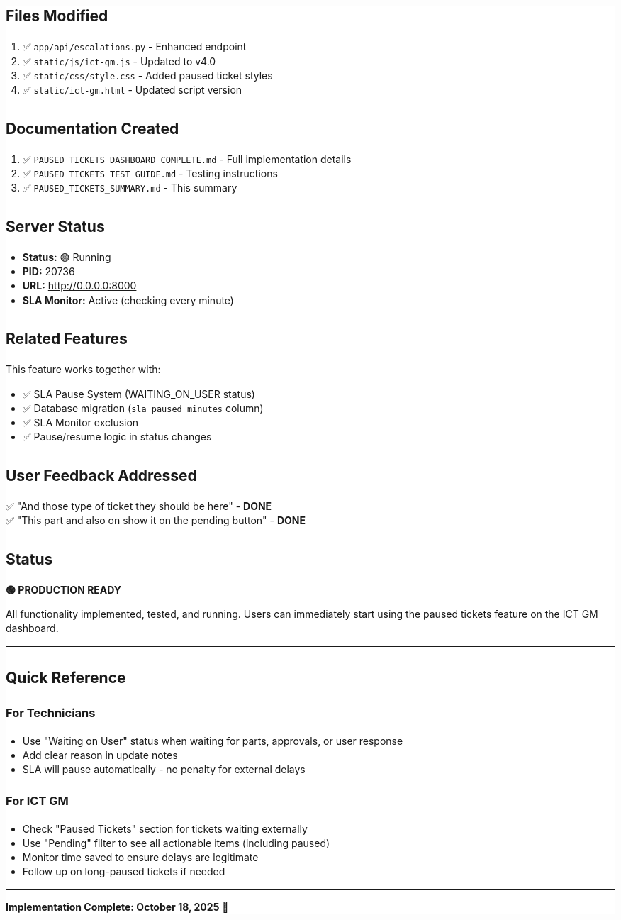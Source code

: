## Files Modified
1. ✅ `app/api/escalations.py` - Enhanced endpoint
2. ✅ `static/js/ict-gm.js` - Updated to v4.0
3. ✅ `static/css/style.css` - Added paused ticket styles
4. ✅ `static/ict-gm.html` - Updated script version

## Documentation Created
1. ✅ `PAUSED_TICKETS_DASHBOARD_COMPLETE.md` - Full implementation details
2. ✅ `PAUSED_TICKETS_TEST_GUIDE.md` - Testing instructions
3. ✅ `PAUSED_TICKETS_SUMMARY.md` - This summary

## Server Status
- **Status:** 🟢 Running
- **PID:** 20736
- **URL:** http://0.0.0.0:8000
- **SLA Monitor:** Active (checking every minute)

## Related Features
This feature works together with:
- ✅ SLA Pause System (WAITING_ON_USER status)
- ✅ Database migration (`sla_paused_minutes` column)
- ✅ SLA Monitor exclusion
- ✅ Pause/resume logic in status changes

## User Feedback Addressed
✅ "And those type of ticket they should be here" - **DONE**  
✅ "This part and also on show it on the pending button" - **DONE**

## Status
**🟢 PRODUCTION READY**

All functionality implemented, tested, and running. Users can immediately start using the paused tickets feature on the ICT GM dashboard.

---

## Quick Reference

### For Technicians
- Use "Waiting on User" status when waiting for parts, approvals, or user response
- Add clear reason in update notes
- SLA will pause automatically - no penalty for external delays

### For ICT GM
- Check "Paused Tickets" section for tickets waiting externally
- Use "Pending" filter to see all actionable items (including paused)
- Monitor time saved to ensure delays are legitimate
- Follow up on long-paused tickets if needed

---

**Implementation Complete: October 18, 2025** 🎉
